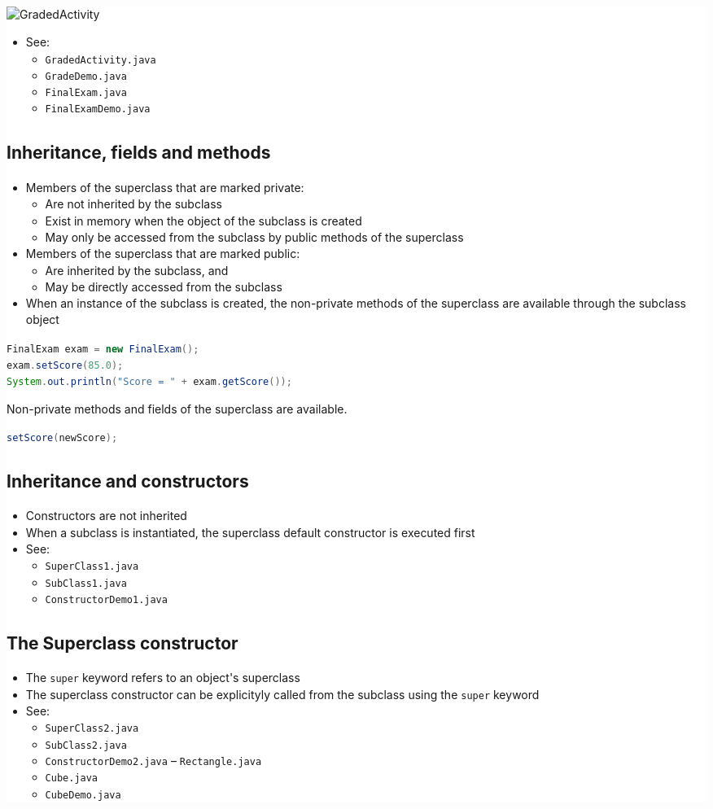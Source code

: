![GradedActivity](http://snag.gy/TQ0iN.jpg)

- See:
	- `GradedActivity.java`
	- `GradeDemo.java`
	- `FinalExam.java`
	- `FinalExamDemo.java`

## Inheritance, fields and methods

- Members of the superclass that are marked private:
	- Are not inherited by the subclass
	- Exist in memory when the object of the subclass is created
	- May only be accessed from the subclass by public methods of the superclass
- Members of the superclass that are marked public:
	- Are inherited by the subclass, and
	- May be directly accessed from the subclass
- When an instance of the subclass is created, the non-private methods of the superclass are available through the subclass object

``` java
FinalExam exam = new FinalExam();
exam.setScore(85.0);
System.out.println("Score = " + exam.getScore());
```

Non-private methods and fields of the superclass are available.

``` java
setScore(newScore);
```

## Inheritance and constructors

- Constructors are not inherited
- When a subclass is instantiated, the superclass default constructor is executed first
- See:
	- `SuperClass1.java`
	- `SubClass1.java`
	- `ConstructorDemo1.java`

## The Superclass constructor

- The `super` keyword refers to an object's superclass
- The superclass constructor can be explicityly called from the subclass using the `super` keyword
- See:
	- `SuperClass2.java`
	- `SubClass2.java`
	- `ConstructorDemo2.java`
	– `Rectangle.java`
	- `Cube.java`
	- `CubeDemo.java`
